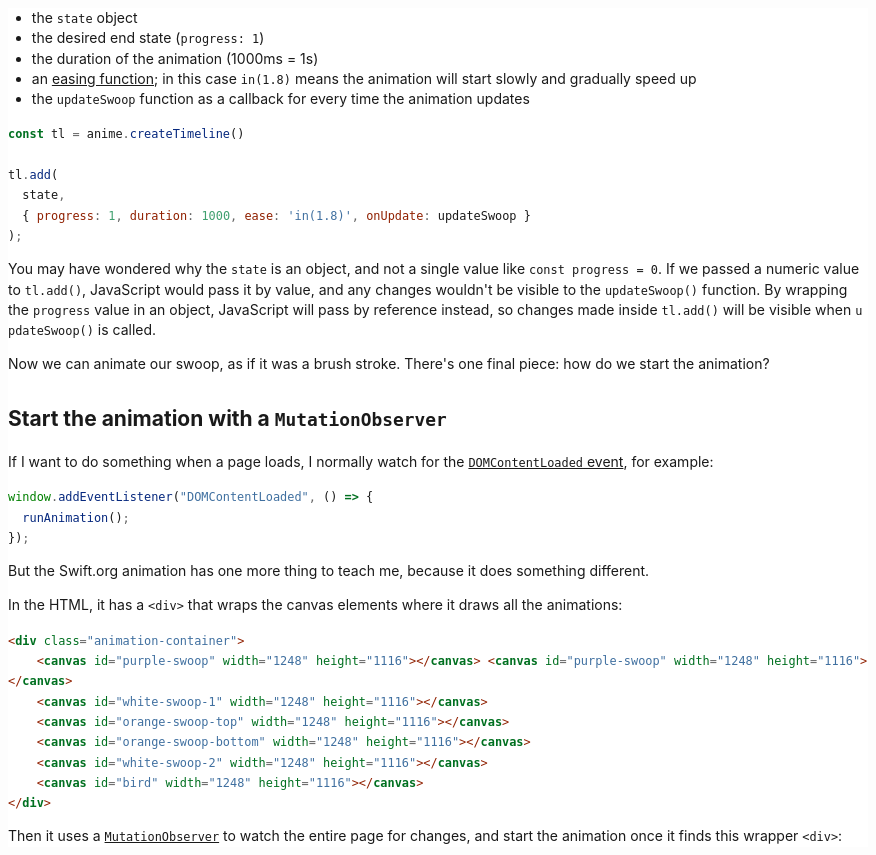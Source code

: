 *   the `state` object
*   the desired end state (`progress: 1`)
*   the duration of the animation (1000ms = 1s)
*   an [easing function][ease]; in this case `in(1.8)` means the animation will start slowly and gradually speed up
*   the `updateSwoop` function as a callback for every time the animation updates

```javascript
const tl = anime.createTimeline()

tl.add(
  state,
  { progress: 1, duration: 1000, ease: 'in(1.8)', onUpdate: updateSwoop }
);
```

You may have wondered why the `state` is an object, and not a single value like `const progress = 0`.
If we passed a numeric value to `tl.add()`, JavaScript would pass it by value, and any changes wouldn't be visible to the `updateSwoop()` function.
By wrapping the `progress` value in an object, JavaScript will pass by reference instead, so changes made inside `tl.add()` will be visible when `updateSwoop()` is called.

Now we can animate our swoop, as if it was a brush stroke.
There's one final piece: how do we start the animation?

[setTimeout]: https://developer.mozilla.org/en-US/docs/Web/API/Window/setTimeout
[setInterval]: https://developer.mozilla.org/en-US/docs/Web/API/Window/setInterval
[unexpected_delays]: https://developer.mozilla.org/en-US/docs/Web/API/Window/setTimeout#reasons_for_delays_longer_than_specified
[anime_js]: https://animejs.com/
[requestAnimationFrame]: https://developer.mozilla.org/en-US/docs/Web/API/Window/requestAnimationFrame
[hardware acceleration]: https://animejs.com/documentation/web-animation-api/hardware-accelerated-animations/
[timeline]: https://animejs.com/documentation/timeline
[ease]: https://animejs.com/documentation/animation/tween-parameters/ease
[timeline_add]: https://animejs.com/documentation/timeline/timeline-methods/add




<h2 id="mutationobserver">Start the animation with a <code>MutationObserver</code></h2>

If I want to do something when a page loads, I normally watch for the [`DOMContentLoaded` event][DOMContentLoaded], for example:

```javascript
window.addEventListener("DOMContentLoaded", () => {
  runAnimation();
});
```

But the Swift.org animation has one more thing to teach me, because it does something different.

In the HTML, it has a `<div>` that wraps the canvas elements where it draws all the animations:

```html
<div class="animation-container">
    <canvas id="purple-swoop" width="1248" height="1116"></canvas> <canvas id="purple-swoop" width="1248" height="1116"></canvas>
    <canvas id="white-swoop-1" width="1248" height="1116"></canvas>
    <canvas id="orange-swoop-top" width="1248" height="1116"></canvas>
    <canvas id="orange-swoop-bottom" width="1248" height="1116"></canvas>
    <canvas id="white-swoop-2" width="1248" height="1116"></canvas>
    <canvas id="bird" width="1248" height="1116"></canvas>
</div>
```

Then it uses a [`MutationObserver`][MutationObserver] to watch the entire page for changes, and start the animation once it finds this wrapper `<div>`:


[redesign]: https://www.swift.org/blog/redesigned-swift-org-is-now-live/
[masking]: /2021/inner-outer-strokes-svg/
[pathviz]: https://svg-path-visualizer.netlify.app/#M-34%20860C-34%20860%2042%20912%20102%20854C162%20796%2098%20658%2050%20556C2%20454%2018%2048%20142%2088C272%20130%20290%20678%20432%20682C574%20686%20434%20102%20794%2090C1009%2083%201028%20280%201028%20280
[setLineDash]: https://developer.mozilla.org/en-US/docs/Web/API/CanvasRenderingContext2D/setLineDash
[lineDashOffset]: https://developer.mozilla.org/en-US/docs/Web/API/CanvasRenderingContext2D/lineDashOffset
[lineCap]: https://developer.mozilla.org/en-US/docs/Web/API/CanvasRenderingContext2D/lineCap
[svg_masks]: /2021/inner-outer-strokes-svg/
[mdn_composite]: https://developer.mozilla.org/en-US/docs/Web/API/CanvasRenderingContext2D/globalCompositeOperation
[source_in]: https://developer.mozilla.org/en-US/docs/Web/API/CanvasRenderingContext2D/globalCompositeOperation#source-in
[DOMContentLoaded]: https://developer.mozilla.org/en-US/docs/Web/API/Document/DOMContentLoaded_event
[MutationObserver]: https://developer.mozilla.org/en-US/docs/Web/API/MutationObserver/MutationObserver
[prefers-reduced-motion]: https://developer.mozilla.org/en-US/docs/Web/CSS/@media/prefers-reduced-motion
[hero_js]: https://github.com/swiftlang/swift-org-website/blob/10539c474bea9a084bd90daac387fde6b62bd0c4/assets/javascripts/new-javascripts/hero.js